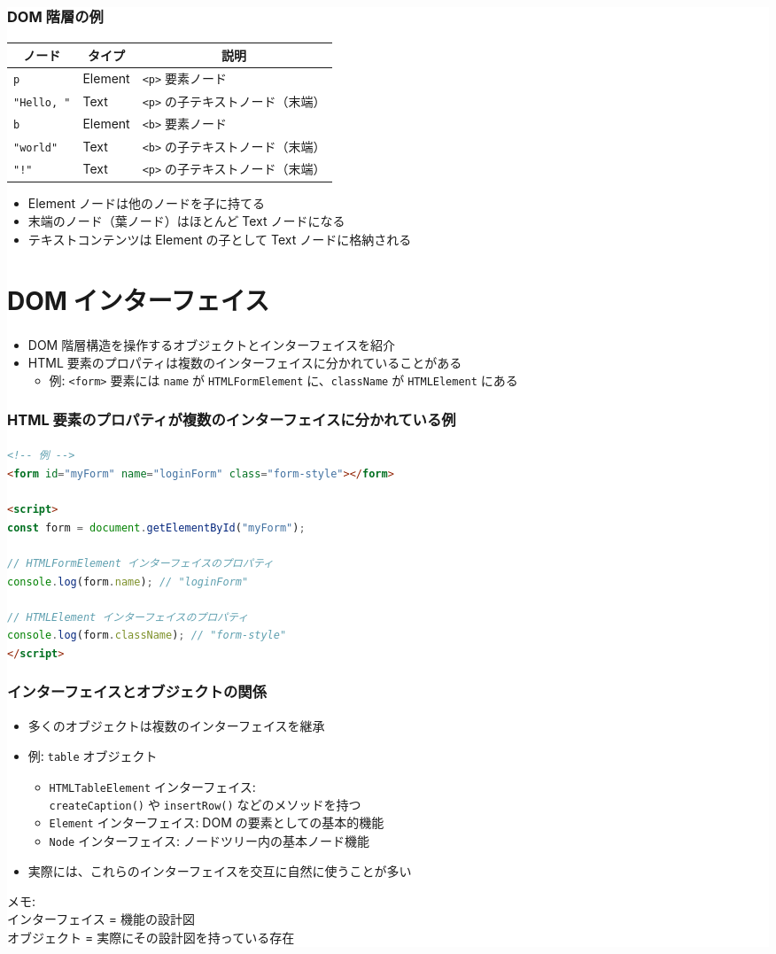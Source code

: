 ### DOM 階層の例
| ノード       | タイプ    | 説明                           |
|-------------|----------|--------------------------------|
| `p`         | Element  | `<p>` 要素ノード               |
| `"Hello, "` | Text     | `<p>` の子テキストノード（末端） |
| `b`         | Element  | `<b>` 要素ノード               |
| `"world"`   | Text     | `<b>` の子テキストノード（末端） |
| `"!"`       | Text     | `<p>` の子テキストノード（末端） |

- Element ノードは他のノードを子に持てる  
- 末端のノード（葉ノード）はほとんど Text ノードになる  
- テキストコンテンツは Element の子として Text ノードに格納される


# DOM インターフェイス
- DOM 階層構造を操作するオブジェクトとインターフェイスを紹介
- HTML 要素のプロパティは複数のインターフェイスに分かれていることがある
  - 例: `<form>` 要素には `name` が `HTMLFormElement` に、`className` が `HTMLElement` にある

### HTML 要素のプロパティが複数のインターフェイスに分かれている例
```html
<!-- 例 -->
<form id="myForm" name="loginForm" class="form-style"></form>

<script>
const form = document.getElementById("myForm");

// HTMLFormElement インターフェイスのプロパティ
console.log(form.name); // "loginForm"

// HTMLElement インターフェイスのプロパティ
console.log(form.className); // "form-style"
</script>
```

### インターフェイスとオブジェクトの関係
- 多くのオブジェクトは複数のインターフェイスを継承
- 例: `table` オブジェクト
  - `HTMLTableElement` インターフェイス:  
   `createCaption()` や `insertRow()` などのメソッドを持つ
  - `Element` インターフェイス: DOM の要素としての基本的機能
  - `Node` インターフェイス: ノードツリー内の基本ノード機能

- 実際には、これらのインターフェイスを交互に自然に使うことが多い

メモ:  
インターフェイス = 機能の設計図  
オブジェクト = 実際にその設計図を持っている存在
